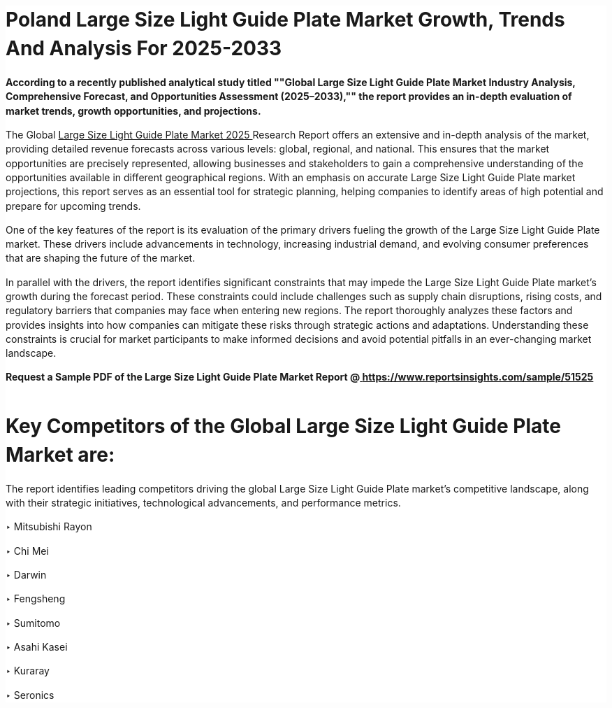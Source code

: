 # Poland Large Size Light Guide Plate Market Growth, Trends And Analysis For 2025-2033

<strong>According to a recently published analytical study titled ""Global Large Size Light Guide Plate Market Industry Analysis, Comprehensive Forecast, and Opportunities Assessment (2025–2033),"" the report provides an in-depth evaluation of market trends, growth opportunities, and projections.</strong>

 The Global <a href=https://www.reportsinsights.com/sample/51525>Large Size Light Guide Plate Market 2025 </a> Research Report offers an extensive and in-depth analysis of the market, providing detailed revenue forecasts across various levels: global, regional, and national. This ensures that the market opportunities are precisely represented, allowing businesses and stakeholders to gain a comprehensive understanding of the opportunities available in different geographical regions. With an emphasis on accurate Large Size Light Guide Plate market projections, this report serves as an essential tool for strategic planning, helping companies to identify areas of high potential and prepare for upcoming trends.

One of the key features of the report is its evaluation of the primary drivers fueling the growth of the Large Size Light Guide Plate market. These drivers include advancements in technology, increasing industrial demand, and evolving consumer preferences that are shaping the future of the market. 

In parallel with the drivers, the report identifies significant constraints that may impede the Large Size Light Guide Plate market’s growth during the forecast period. These constraints could include challenges such as supply chain disruptions, rising costs, and regulatory barriers that companies may face when entering new regions. The report thoroughly analyzes these factors and provides insights into how companies can mitigate these risks through strategic actions and adaptations. Understanding these constraints is crucial for market participants to make informed decisions and avoid potential pitfalls in an ever-changing market landscape.

<strong>Request a Sample PDF of the Large Size Light Guide Plate Market Report </strong><strong>@<a href=https://www.reportsinsights.com/sample/51525> https://www.reportsinsights.com/sample/51525</a></strong></font>

# <strong>Key Competitors of the Global Large Size Light Guide Plate Market are:</strong>

The report identifies leading competitors driving the global Large Size Light Guide Plate market’s competitive landscape, along with their strategic initiatives, technological advancements, and performance metrics.

‣ Mitsubishi Rayon

‣ Chi Mei

‣ Darwin

‣ Fengsheng

‣ Sumitomo

‣ Asahi Kasei

‣ Kuraray

‣ Seronics
